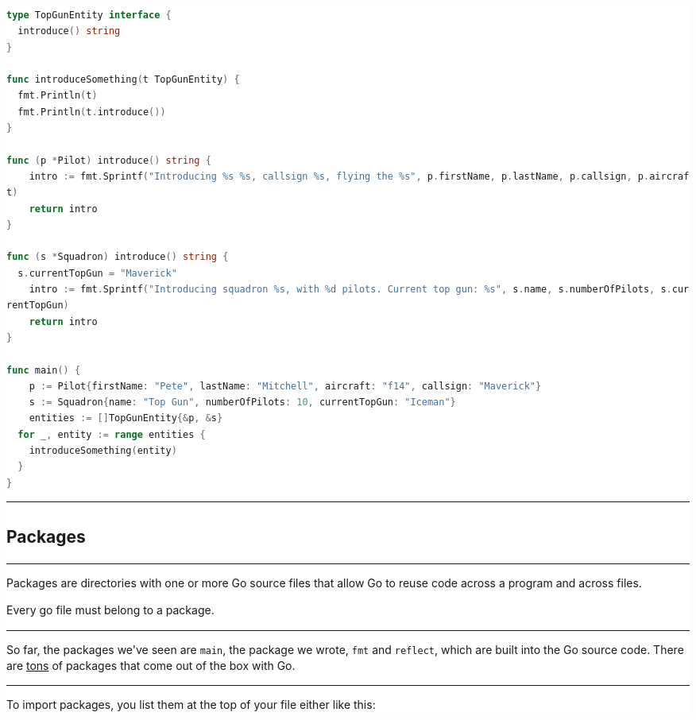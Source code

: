 ```go
type TopGunEntity interface {
  introduce() string
}

func introduceSomething(t TopGunEntity) {
  fmt.Println(t)
  fmt.Println(t.introduce())
}

func (p *Pilot) introduce() string {
	intro := fmt.Sprintf("Introducing %s %s, callsign %s, flying the %s", p.firstName, p.lastName, p.callsign, p.aircraft)
	return intro
}

func (s *Squadron) introduce() string {
  s.currentTopGun = "Maverick"
	intro := fmt.Sprintf("Introducing squadron %s, with %d pilots. Current top gun: %s", s.name, s.numberOfPilots, s.currentTopGun)
	return intro
}

func main() {
	p := Pilot{firstName: "Pete", lastName: "Mitchell", aircraft: "f14", callsign: "Maverick"}
	s := Squadron{name: "Top Gun", numberOfPilots: 10, currentTopGun: "Iceman"}
    entities := []TopGunEntity{&p, &s}
  for _, entity := range entities {
    introduceSomething(entity)
  }
}
```

---

## Packages

---

Packages are directories with one or more Go source files that allow Go to reuse code across a program and across files.

Every go file must belong to a package.

---

So far, the packages we've seen are `main`, the package we wrote, `fmt` and `reflect`, which are built
into the Go source code. There are [tons](https://golang.org/pkg/) of packages
that come out of the box with Go.

---

To import packages, you list them at the top of your file either like this:
